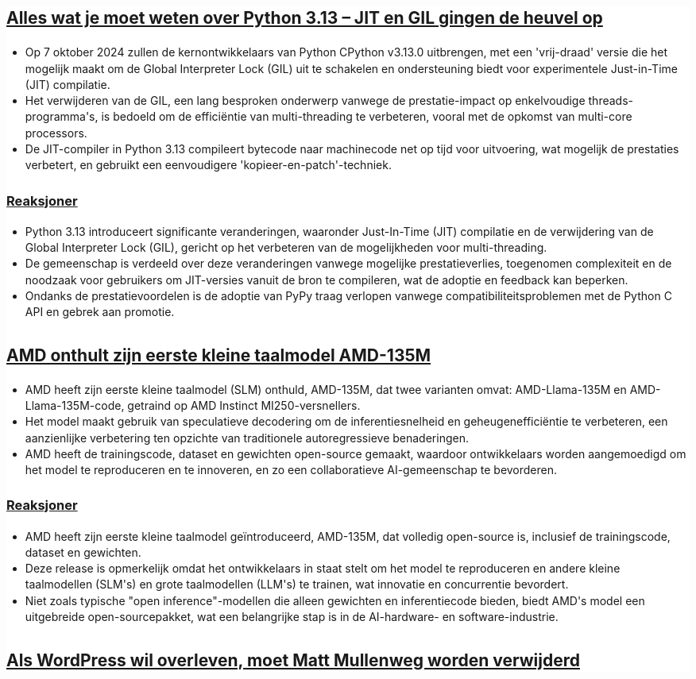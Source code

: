## [Alles wat je moet weten over Python 3.13 – JIT en GIL gingen de heuvel op](https://drew.silcock.dev/blog/everything-you-need-to-know-about-python-3-13/)

- Op 7 oktober 2024 zullen de kernontwikkelaars van Python CPython v3.13.0 uitbrengen, met een 'vrij-draad' versie die het mogelijk maakt om de Global Interpreter Lock (GIL) uit te schakelen en ondersteuning biedt voor experimentele Just-in-Time (JIT) compilatie.
- Het verwijderen van de GIL, een lang besproken onderwerp vanwege de prestatie-impact op enkelvoudige threads-programma's, is bedoeld om de efficiëntie van multi-threading te verbeteren, vooral met de opkomst van multi-core processors.
- De JIT-compiler in Python 3.13 compileert bytecode naar machinecode net op tijd voor uitvoering, wat mogelijk de prestaties verbetert, en gebruikt een eenvoudigere 'kopieer-en-patch'-techniek.

### [Reaksjoner](https://news.ycombinator.com/item?id=41677131)

- Python 3.13 introduceert significante veranderingen, waaronder Just-In-Time (JIT) compilatie en de verwijdering van de Global Interpreter Lock (GIL), gericht op het verbeteren van de mogelijkheden voor multi-threading.
- De gemeenschap is verdeeld over deze veranderingen vanwege mogelijke prestatieverlies, toegenomen complexiteit en de noodzaak voor gebruikers om JIT-versies vanuit de bron te compileren, wat de adoptie en feedback kan beperken.
- Ondanks de prestatievoordelen is de adoptie van PyPy traag verlopen vanwege compatibiliteitsproblemen met de Python C API en gebrek aan promotie.

## [AMD onthult zijn eerste kleine taalmodel AMD-135M](https://community.amd.com/t5/ai/amd-unveils-its-first-small-language-model-amd-135m/ba-p/711368)

- AMD heeft zijn eerste kleine taalmodel (SLM) onthuld, AMD-135M, dat twee varianten omvat: AMD-Llama-135M en AMD-Llama-135M-code, getraind op AMD Instinct MI250-versnellers.
- Het model maakt gebruik van speculatieve decodering om de inferentiesnelheid en geheugenefficiëntie te verbeteren, een aanzienlijke verbetering ten opzichte van traditionele autoregressieve benaderingen.
- AMD heeft de trainingscode, dataset en gewichten open-source gemaakt, waardoor ontwikkelaars worden aangemoedigd om het model te reproduceren en te innoveren, en zo een collaboratieve AI-gemeenschap te bevorderen.

### [Reaksjoner](https://news.ycombinator.com/item?id=41674382)

- AMD heeft zijn eerste kleine taalmodel geïntroduceerd, AMD-135M, dat volledig open-source is, inclusief de trainingscode, dataset en gewichten.
- Deze release is opmerkelijk omdat het ontwikkelaars in staat stelt om het model te reproduceren en andere kleine taalmodellen (SLM's) en grote taalmodellen (LLM's) te trainen, wat innovatie en concurrentie bevordert.
- Niet zoals typische "open inference"-modellen die alleen gewichten en inferentiecode bieden, biedt AMD's model een uitgebreide open-sourcepakket, wat een belangrijke stap is in de AI-hardware- en software-industrie.

## [Als WordPress wil overleven, moet Matt Mullenweg worden verwijderd](https://joshcollinsworth.com/blog/fire-matt)
